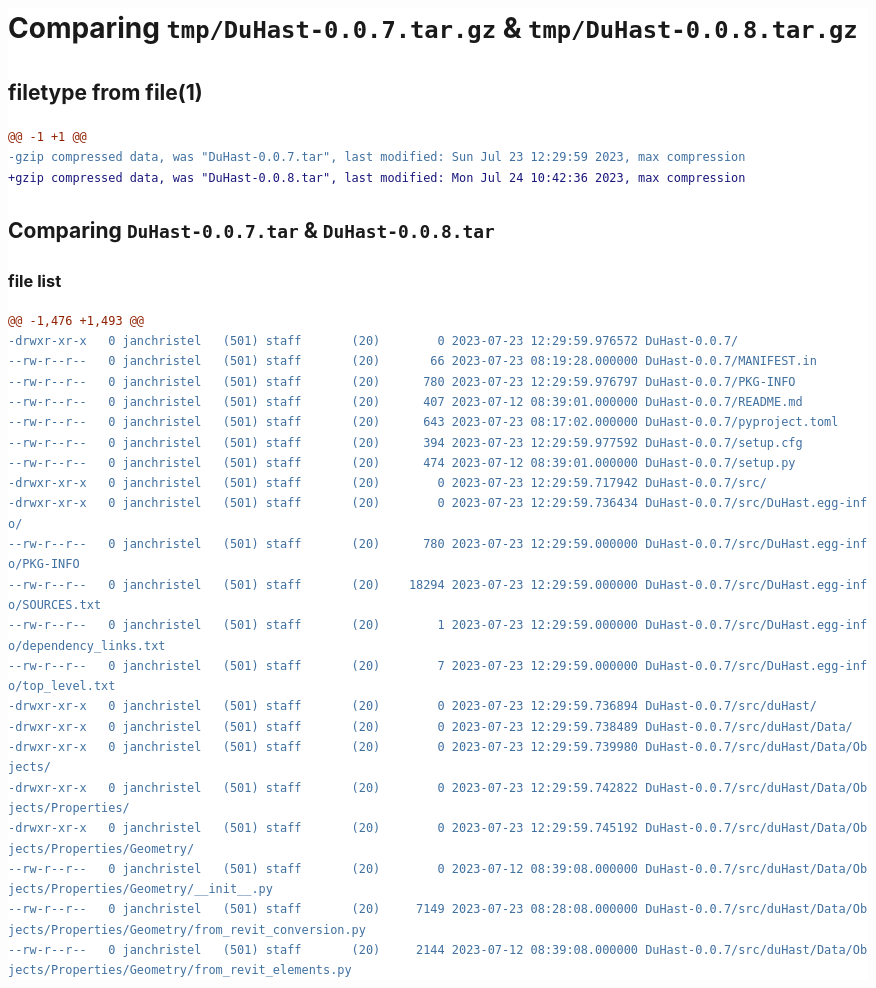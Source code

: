 # Comparing `tmp/DuHast-0.0.7.tar.gz` & `tmp/DuHast-0.0.8.tar.gz`

## filetype from file(1)

```diff
@@ -1 +1 @@
-gzip compressed data, was "DuHast-0.0.7.tar", last modified: Sun Jul 23 12:29:59 2023, max compression
+gzip compressed data, was "DuHast-0.0.8.tar", last modified: Mon Jul 24 10:42:36 2023, max compression
```

## Comparing `DuHast-0.0.7.tar` & `DuHast-0.0.8.tar`

### file list

```diff
@@ -1,476 +1,493 @@
-drwxr-xr-x   0 janchristel   (501) staff       (20)        0 2023-07-23 12:29:59.976572 DuHast-0.0.7/
--rw-r--r--   0 janchristel   (501) staff       (20)       66 2023-07-23 08:19:28.000000 DuHast-0.0.7/MANIFEST.in
--rw-r--r--   0 janchristel   (501) staff       (20)      780 2023-07-23 12:29:59.976797 DuHast-0.0.7/PKG-INFO
--rw-r--r--   0 janchristel   (501) staff       (20)      407 2023-07-12 08:39:01.000000 DuHast-0.0.7/README.md
--rw-r--r--   0 janchristel   (501) staff       (20)      643 2023-07-23 08:17:02.000000 DuHast-0.0.7/pyproject.toml
--rw-r--r--   0 janchristel   (501) staff       (20)      394 2023-07-23 12:29:59.977592 DuHast-0.0.7/setup.cfg
--rw-r--r--   0 janchristel   (501) staff       (20)      474 2023-07-12 08:39:01.000000 DuHast-0.0.7/setup.py
-drwxr-xr-x   0 janchristel   (501) staff       (20)        0 2023-07-23 12:29:59.717942 DuHast-0.0.7/src/
-drwxr-xr-x   0 janchristel   (501) staff       (20)        0 2023-07-23 12:29:59.736434 DuHast-0.0.7/src/DuHast.egg-info/
--rw-r--r--   0 janchristel   (501) staff       (20)      780 2023-07-23 12:29:59.000000 DuHast-0.0.7/src/DuHast.egg-info/PKG-INFO
--rw-r--r--   0 janchristel   (501) staff       (20)    18294 2023-07-23 12:29:59.000000 DuHast-0.0.7/src/DuHast.egg-info/SOURCES.txt
--rw-r--r--   0 janchristel   (501) staff       (20)        1 2023-07-23 12:29:59.000000 DuHast-0.0.7/src/DuHast.egg-info/dependency_links.txt
--rw-r--r--   0 janchristel   (501) staff       (20)        7 2023-07-23 12:29:59.000000 DuHast-0.0.7/src/DuHast.egg-info/top_level.txt
-drwxr-xr-x   0 janchristel   (501) staff       (20)        0 2023-07-23 12:29:59.736894 DuHast-0.0.7/src/duHast/
-drwxr-xr-x   0 janchristel   (501) staff       (20)        0 2023-07-23 12:29:59.738489 DuHast-0.0.7/src/duHast/Data/
-drwxr-xr-x   0 janchristel   (501) staff       (20)        0 2023-07-23 12:29:59.739980 DuHast-0.0.7/src/duHast/Data/Objects/
-drwxr-xr-x   0 janchristel   (501) staff       (20)        0 2023-07-23 12:29:59.742822 DuHast-0.0.7/src/duHast/Data/Objects/Properties/
-drwxr-xr-x   0 janchristel   (501) staff       (20)        0 2023-07-23 12:29:59.745192 DuHast-0.0.7/src/duHast/Data/Objects/Properties/Geometry/
--rw-r--r--   0 janchristel   (501) staff       (20)        0 2023-07-12 08:39:08.000000 DuHast-0.0.7/src/duHast/Data/Objects/Properties/Geometry/__init__.py
--rw-r--r--   0 janchristel   (501) staff       (20)     7149 2023-07-23 08:28:08.000000 DuHast-0.0.7/src/duHast/Data/Objects/Properties/Geometry/from_revit_conversion.py
--rw-r--r--   0 janchristel   (501) staff       (20)     2144 2023-07-12 08:39:08.000000 DuHast-0.0.7/src/duHast/Data/Objects/Properties/Geometry/from_revit_elements.py
```